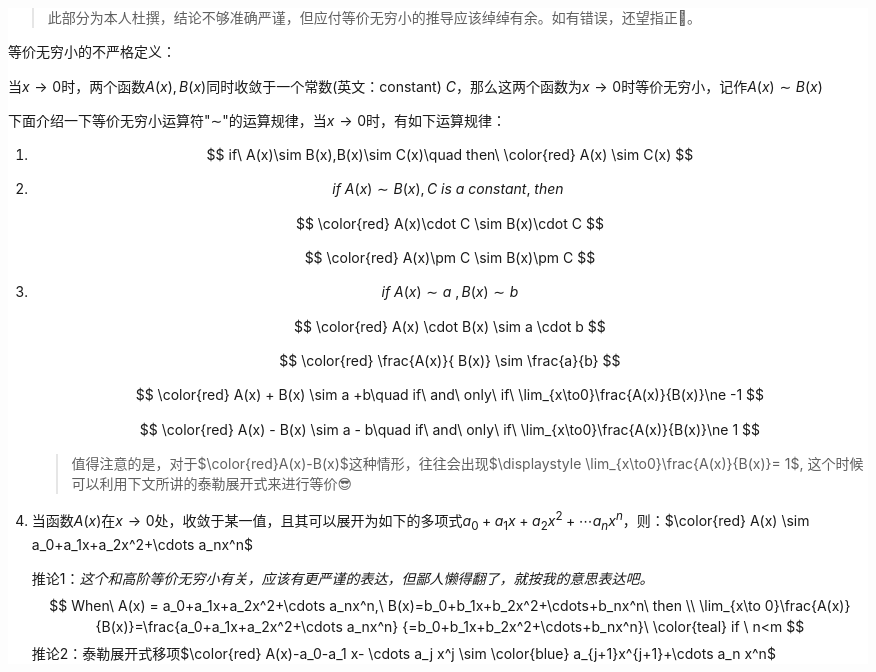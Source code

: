 > 此部分为本人杜撰，结论不够准确严谨，但应付等价无穷小的推导应该绰绰有余。如有错误，还望指正🐰。

等价无穷小的不严格定义：

当$x\to 0$时，两个函数$A(x),B(x)$同时收敛于一个常数(英文：constant) $C$，那么这两个函数为$x\to0$时等价无穷小，记作$A(x)\sim B(x)$

下面介绍一下等价无穷小运算符"$\sim$"的运算规律，当$x\to 0$时，有如下运算规律：

1. $$
   if\ A(x)\sim B(x),B(x)\sim C(x)\quad then\  \color{red} A(x) \sim C(x)
   $$

2. $$
   if\ A(x)\sim B(x),C\ is\ a\ constant,\ then \
   $$

   $$
   \color{red} A(x)\cdot C \sim B(x)\cdot C
   $$

   $$
   \color{red} A(x)\pm C \sim B(x)\pm C
   $$

3. $$
   if\ A(x)\sim a\ , B(x)\sim b
   $$

   $$
   \color{red} A(x) \cdot  B(x) \sim a \cdot b
   $$

   $$
   \color{red} \frac{A(x)}{   B(x)} \sim \frac{a}{b}
   $$

   $$
   \color{red} A(x) + B(x) \sim a +b\quad if\ and\ only\ if\ \lim_{x\to0}\frac{A(x)}{B(x)}\ne -1
   $$

   $$
   \color{red} A(x) - B(x) \sim a - b\quad if\ and\ only\ if\ \lim_{x\to0}\frac{A(x)}{B(x)}\ne 1
   $$

   > 值得注意的是，对于$\color{red}A(x)-B(x)$这种情形，往往会出现$\displaystyle \lim_{x\to0}\frac{A(x)}{B(x)}= 1$, 这个时候可以利用下文所讲的泰勒展开式来进行等价😎

4. 当函数$A(x)$在$x\to 0$处，收敛于某一值，且其可以展开为如下的多项式$a_0+a_1x+a_2x^2+\cdots a_nx^n$，则：$\color{red} A(x) \sim a_0+a_1x+a_2x^2+\cdots a_nx^n$

   推论1：*这个和高阶等价无穷小有关，应该有更严谨的表达，但鄙人懒得翻了，就按我的意思表达吧。*
   $$
   When\ A(x) = a_0+a_1x+a_2x^2+\cdots a_nx^n,\ B(x)=b_0+b_1x+b_2x^2+\cdots+b_nx^n\ then \\
   \lim_{x\to 0}\frac{A(x)}{B(x)}=\frac{a_0+a_1x+a_2x^2+\cdots a_nx^n} {=b_0+b_1x+b_2x^2+\cdots+b_nx^n}\ \color{teal} if \ n<m
   $$
   推论2：泰勒展开式移项$\color{red} A(x)-a_0-a_1 x- \cdots a_j x^j \sim \color{blue} a_{j+1}x^{j+1}+\cdots a_n x^n$
